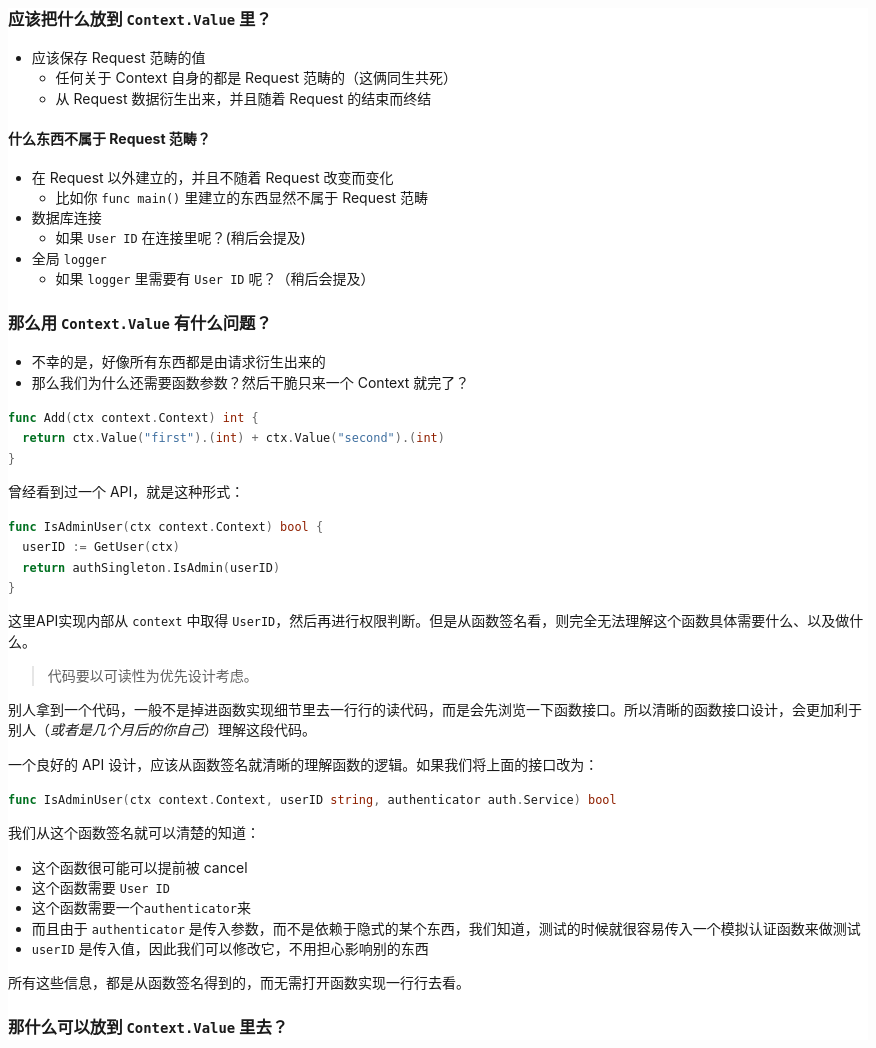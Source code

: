 ### 应该把什么放到 `Context.Value` 里？

* 应该保存 Request 范畴的值
  * 任何关于 Context 自身的都是 Request 范畴的（这俩同生共死）
  * 从 Request 数据衍生出来，并且随着 Request 的结束而终结

#### 什么东西不属于 Request 范畴？

* 在 Request 以外建立的，并且不随着 Request 改变而变化
  * 比如你 `func main()` 里建立的东西显然不属于 Request 范畴
* 数据库连接
  * 如果 `User ID` 在连接里呢？(稍后会提及)
* 全局 `logger`
  * 如果 `logger` 里需要有 `User ID` 呢？（稍后会提及）

### 那么用 `Context.Value` 有什么问题？

* 不幸的是，好像所有东西都是由请求衍生出来的
* 那么我们为什么还需要函数参数？然后干脆只来一个 Context 就完了？

```go
func Add(ctx context.Context) int {
  return ctx.Value("first").(int) + ctx.Value("second").(int)
}
```

曾经看到过一个 API，就是这种形式：

```go
func IsAdminUser(ctx context.Context) bool {
  userID := GetUser(ctx)
  return authSingleton.IsAdmin(userID)
}
```

这里API实现内部从 `context` 中取得 `UserID`，然后再进行权限判断。但是从函数签名看，则完全无法理解这个函数具体需要什么、以及做什么。

> 代码要以可读性为优先设计考虑。

别人拿到一个代码，一般不是掉进函数实现细节里去一行行的读代码，而是会先浏览一下函数接口。所以清晰的函数接口设计，会更加利于别人（_或者是几个月后的你自己_）理解这段代码。

一个良好的 API 设计，应该从函数签名就清晰的理解函数的逻辑。如果我们将上面的接口改为：

```go
func IsAdminUser(ctx context.Context, userID string, authenticator auth.Service) bool
```

我们从这个函数签名就可以清楚的知道：

* 这个函数很可能可以提前被 cancel
* 这个函数需要 `User ID`
* 这个函数需要一个`authenticator`来
* 而且由于 `authenticator` 是传入参数，而不是依赖于隐式的某个东西，我们知道，测试的时候就很容易传入一个模拟认证函数来做测试
* `userID` 是传入值，因此我们可以修改它，不用担心影响别的东西

所有这些信息，都是从函数签名得到的，而无需打开函数实现一行行去看。

### 那什么可以放到 `Context.Value` 里去？
